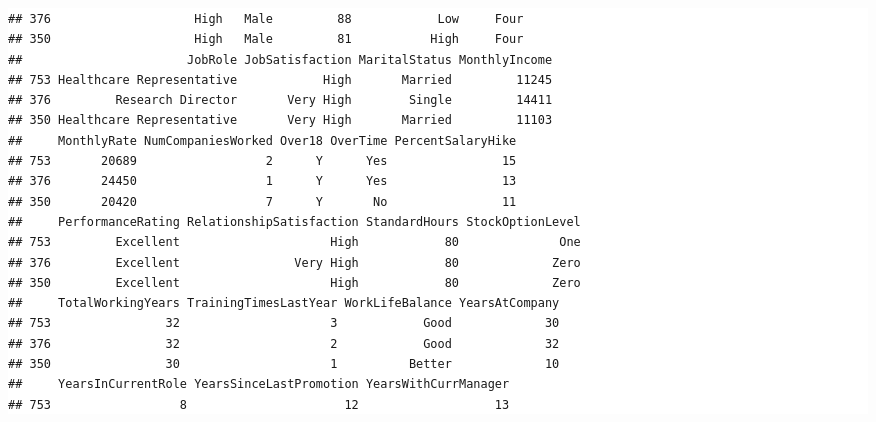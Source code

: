     ## 376                    High   Male         88            Low     Four
    ## 350                    High   Male         81           High     Four
    ##                       JobRole JobSatisfaction MaritalStatus MonthlyIncome
    ## 753 Healthcare Representative            High       Married         11245
    ## 376         Research Director       Very High        Single         14411
    ## 350 Healthcare Representative       Very High       Married         11103
    ##     MonthlyRate NumCompaniesWorked Over18 OverTime PercentSalaryHike
    ## 753       20689                  2      Y      Yes                15
    ## 376       24450                  1      Y      Yes                13
    ## 350       20420                  7      Y       No                11
    ##     PerformanceRating RelationshipSatisfaction StandardHours StockOptionLevel
    ## 753         Excellent                     High            80              One
    ## 376         Excellent                Very High            80             Zero
    ## 350         Excellent                     High            80             Zero
    ##     TotalWorkingYears TrainingTimesLastYear WorkLifeBalance YearsAtCompany
    ## 753                32                     3            Good             30
    ## 376                32                     2            Good             32
    ## 350                30                     1          Better             10
    ##     YearsInCurrentRole YearsSinceLastPromotion YearsWithCurrManager
    ## 753                  8                      12                   13